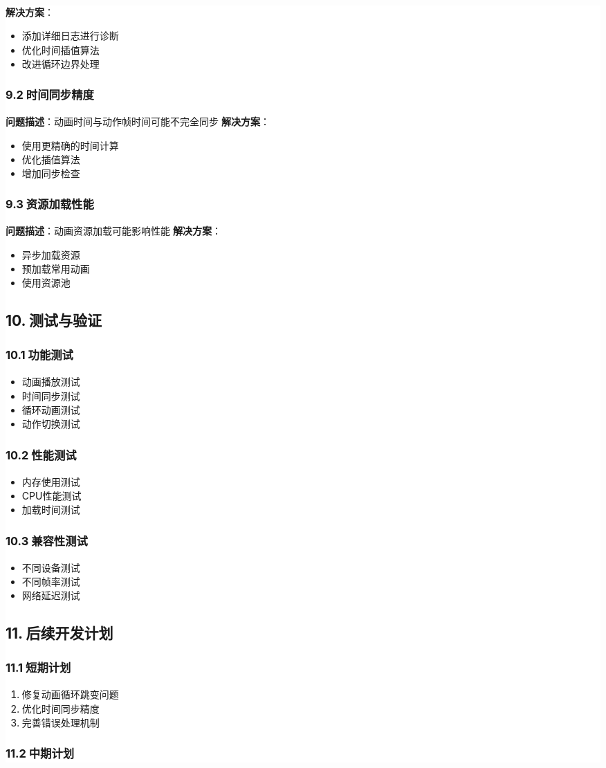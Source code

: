 **解决方案**：
- 添加详细日志进行诊断
- 优化时间插值算法
- 改进循环边界处理

### 9.2 时间同步精度

**问题描述**：动画时间与动作帧时间可能不完全同步
**解决方案**：
- 使用更精确的时间计算
- 优化插值算法
- 增加同步检查

### 9.3 资源加载性能

**问题描述**：动画资源加载可能影响性能
**解决方案**：
- 异步加载资源
- 预加载常用动画
- 使用资源池

## 10. 测试与验证

### 10.1 功能测试

- 动画播放测试
- 时间同步测试
- 循环动画测试
- 动作切换测试

### 10.2 性能测试

- 内存使用测试
- CPU性能测试
- 加载时间测试

### 10.3 兼容性测试

- 不同设备测试
- 不同帧率测试
- 网络延迟测试

## 11. 后续开发计划

### 11.1 短期计划

1. 修复动画循环跳变问题
2. 优化时间同步精度
3. 完善错误处理机制

### 11.2 中期计划
